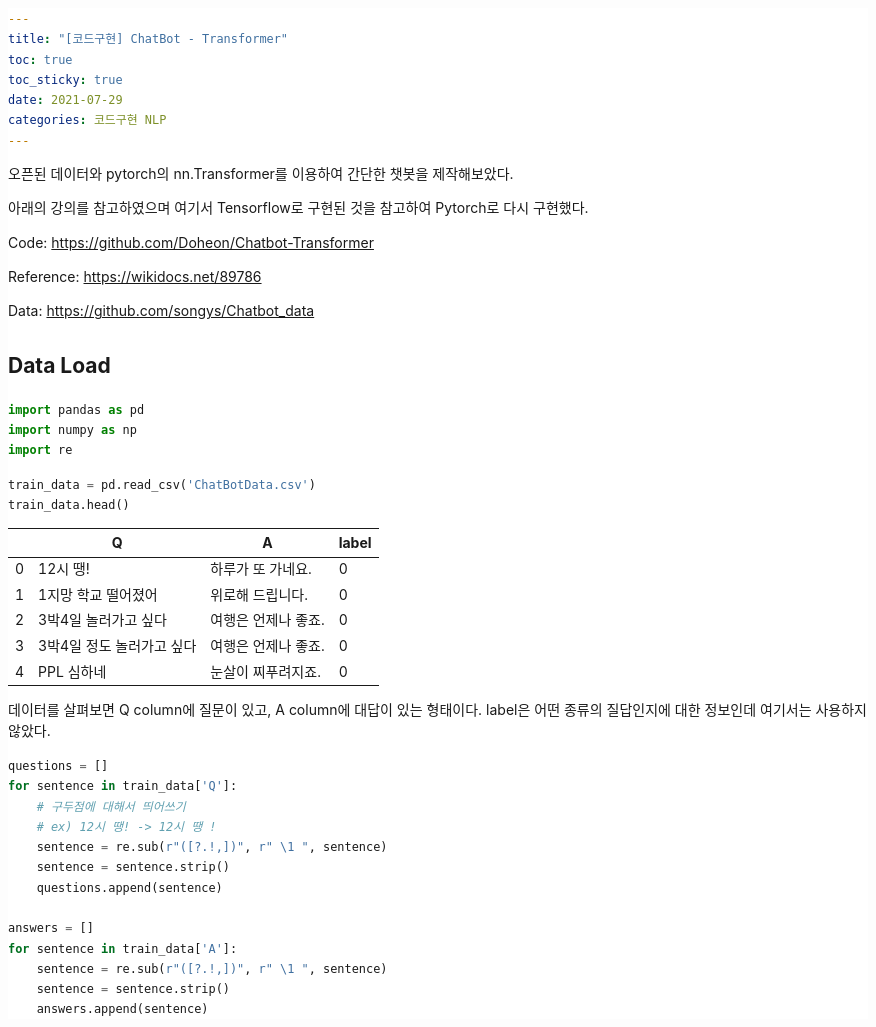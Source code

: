 ```yaml
---
title: "[코드구현] ChatBot - Transformer"
toc: true
toc_sticky: true
date: 2021-07-29
categories: 코드구현 NLP
---
```


오픈된 데이터와 pytorch의 nn.Transformer를 이용하여 간단한 챗봇을 제작해보았다.  

아래의 강의를 참고하였으며 여기서 Tensorflow로 구현된 것을 참고하여 Pytorch로 다시 구현했다.

Code: <https://github.com/Doheon/Chatbot-Transformer>



Reference: <https://wikidocs.net/89786>

Data: <https://github.com/songys/Chatbot_data>



## Data Load

```python
import pandas as pd
import numpy as np
import re
```

```python
train_data = pd.read_csv('ChatBotData.csv')
train_data.head()
```

|      | Q                         | A                   | label |
| ---- | ------------------------- | ------------------- | ----- |
| 0    | 12시 땡!                  | 하루가 또 가네요.   | 0     |
| 1    | 1지망 학교 떨어졌어       | 위로해 드립니다.    | 0     |
| 2    | 3박4일 놀러가고 싶다      | 여행은 언제나 좋죠. | 0     |
| 3    | 3박4일 정도 놀러가고 싶다 | 여행은 언제나 좋죠. | 0     |
| 4    | PPL 심하네                | 눈살이 찌푸려지죠.  | 0     |



데이터를 살펴보면 Q column에 질문이 있고, A column에 대답이 있는 형태이다. label은 어떤 종류의 질답인지에 대한 정보인데 여기서는 사용하지 않았다.



```python
questions = []
for sentence in train_data['Q']:
	# 구두점에 대해서 띄어쓰기
    # ex) 12시 땡! -> 12시 땡 !
    sentence = re.sub(r"([?.!,])", r" \1 ", sentence)
    sentence = sentence.strip()
    questions.append(sentence)

answers = []
for sentence in train_data['A']:
    sentence = re.sub(r"([?.!,])", r" \1 ", sentence)
    sentence = sentence.strip()
    answers.append(sentence)
```
